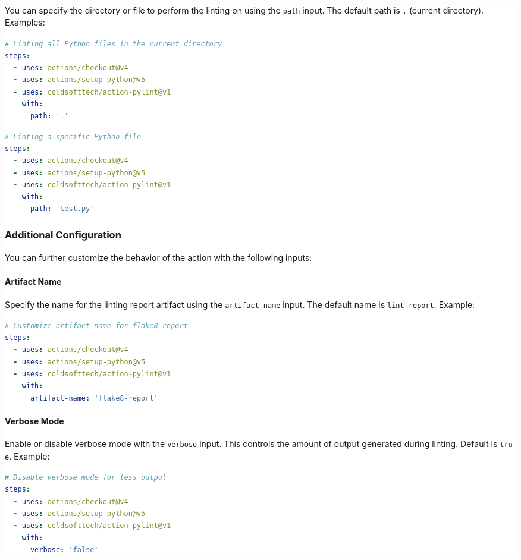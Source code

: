 You can specify the directory or file to perform the linting on using the `path` input. The default path is `.` (current
directory). Examples:

```yaml
# Linting all Python files in the current directory
steps:
  - uses: actions/checkout@v4
  - uses: actions/setup-python@v5
  - uses: coldsofttech/action-pylint@v1
    with:
      path: '.'
```

```yaml
# Linting a specific Python file
steps:
  - uses: actions/checkout@v4
  - uses: actions/setup-python@v5
  - uses: coldsofttech/action-pylint@v1
    with:
      path: 'test.py'
```

### Additional Configuration

You can further customize the behavior of the action with the following inputs:

#### Artifact Name

Specify the name for the linting report artifact using the `artifact-name` input. The default name is `lint-report`.
Example:

```yaml
# Customize artifact name for flake8 report
steps:
  - uses: actions/checkout@v4
  - uses: actions/setup-python@v5
  - uses: coldsofttech/action-pylint@v1
    with:
      artifact-name: 'flake8-report'
```

#### Verbose Mode

Enable or disable verbose mode with the `verbose` input. This controls the amount of output generated during linting.
Default is `true`. Example:

```yaml
# Disable verbose mode for less output
steps:
  - uses: actions/checkout@v4
  - uses: actions/setup-python@v5
  - uses: coldsofttech/action-pylint@v1
    with:
      verbose: 'false'
```
